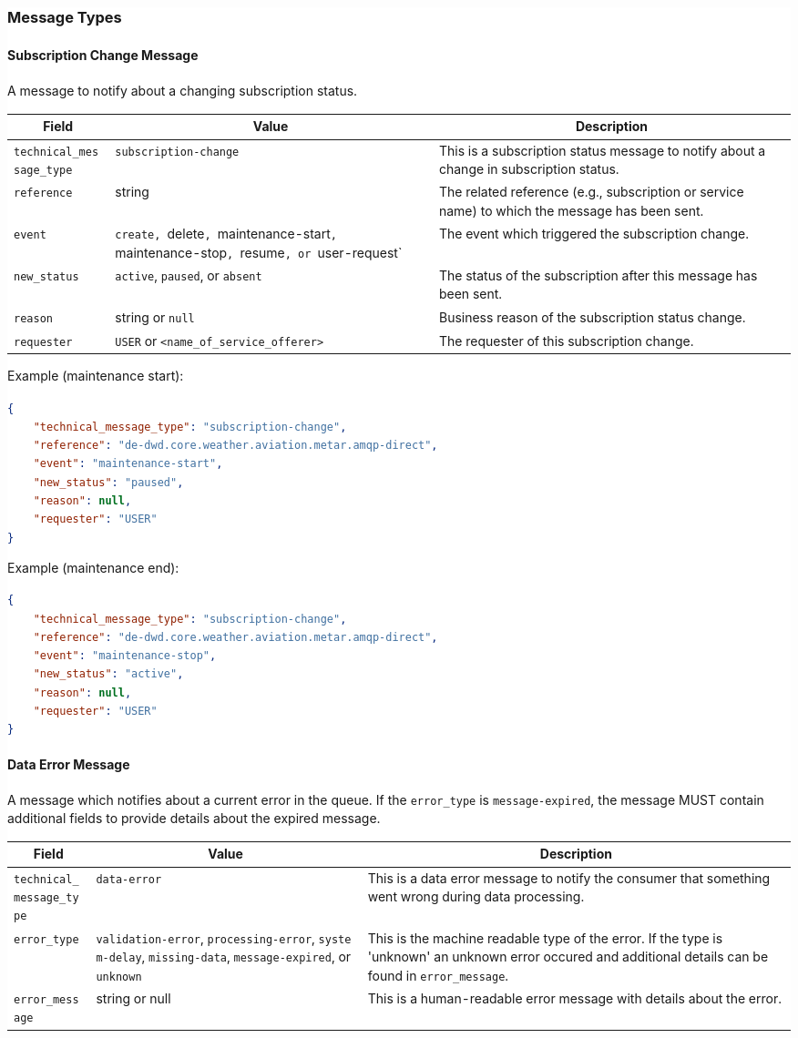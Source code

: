 ### Message Types

#### Subscription Change Message

A message to notify about a changing subscription status.

| Field | Value | Description |
|-------|-------|-------------|
| `technical_message_type` | `subscription-change` | This is a subscription status message to notify about a change in subscription status.  |
| `reference` | string | The related reference (e.g., subscription or service name) to which the message has been sent. |
| `event` | `create, `delete`, `maintenance-start`, `maintenance-stop`, `resume`, or `user-request` | The event which triggered the subscription change. |
| `new_status` | `active`, `paused`, or `absent` | The status of the subscription after this message has been sent.  |
| `reason` | string or `null` | Business reason of the subscription status change. |
| `requester` | `USER` or `<name_of_service_offerer>` | The requester of this subscription change. |

Example (maintenance start):

```json
{
    "technical_message_type": "subscription-change",
    "reference": "de-dwd.core.weather.aviation.metar.amqp-direct",
    "event": "maintenance-start",
    "new_status": "paused",
    "reason": null,
    "requester": "USER"
}
```

Example (maintenance end):

```json
{
    "technical_message_type": "subscription-change",
    "reference": "de-dwd.core.weather.aviation.metar.amqp-direct",
    "event": "maintenance-stop",
    "new_status": "active",
    "reason": null,
    "requester": "USER"
}
```

#### Data Error Message

A message which notifies about a current error in the queue.
If the `error_type` is `message-expired`, the message MUST contain additional fields to provide details about the expired message.

| Field | Value | Description |
|-------|-------|-------------|
| `technical_message_type` | `data-error` | This is a data error message to notify the consumer that something went wrong during data processing.  |
| `error_type` | `validation-error`, `processing-error`, `system-delay`, `missing-data`, `message-expired`, or `unknown` | This is the machine readable type of the error. If the type is 'unknown' an unknown error occured and additional details can be found in `error_message`. |
| `error_message` | string or null | This is a human-readable error message with details about the error. |

